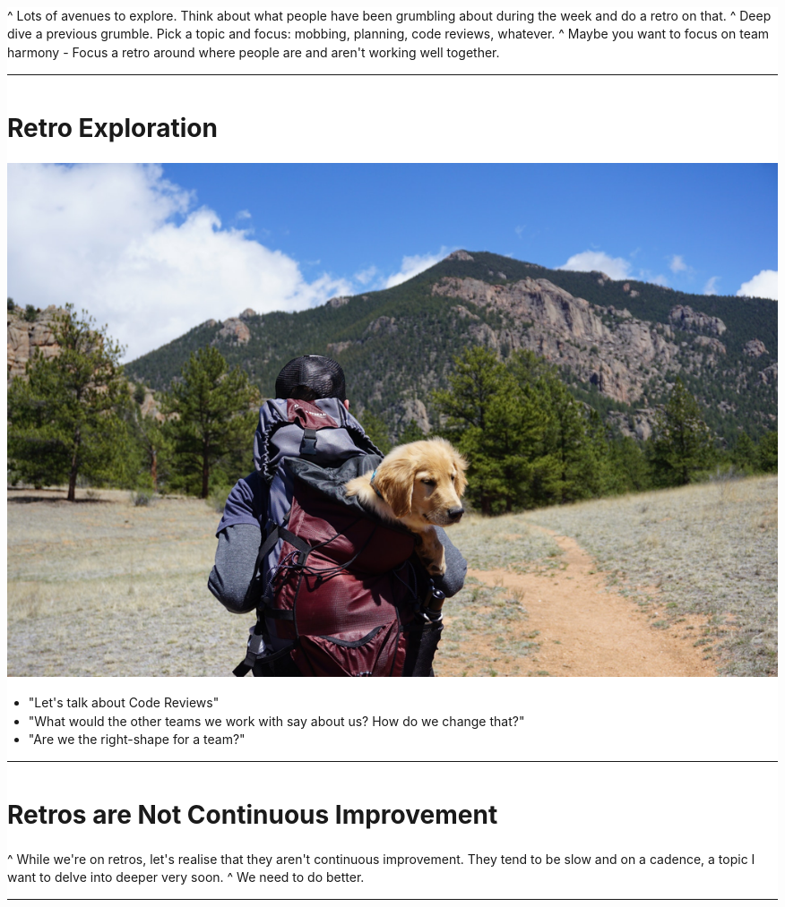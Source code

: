 ^ Lots of avenues to explore. Think about what people have been grumbling about during the week and do a retro on that.
^ Deep dive a previous grumble. Pick a topic and focus: mobbing, planning, code reviews, whatever.
^ Maybe you want to focus on team harmony - Focus a retro around where people are and aren't working well together.

---

# Retro Exploration

![](images/exploring-dog.jpg)

* "Let's talk about Code Reviews"
* "What would the other teams we work with say about us? How do we change that?"
* "Are we the right-shape for a team?"

---

# Retros are Not Continuous Improvement

^ While we're on retros, let's realise that they aren't continuous improvement. They tend to be slow and on a cadence, a topic I want to delve into deeper very soon.
^ We need to do better.

---